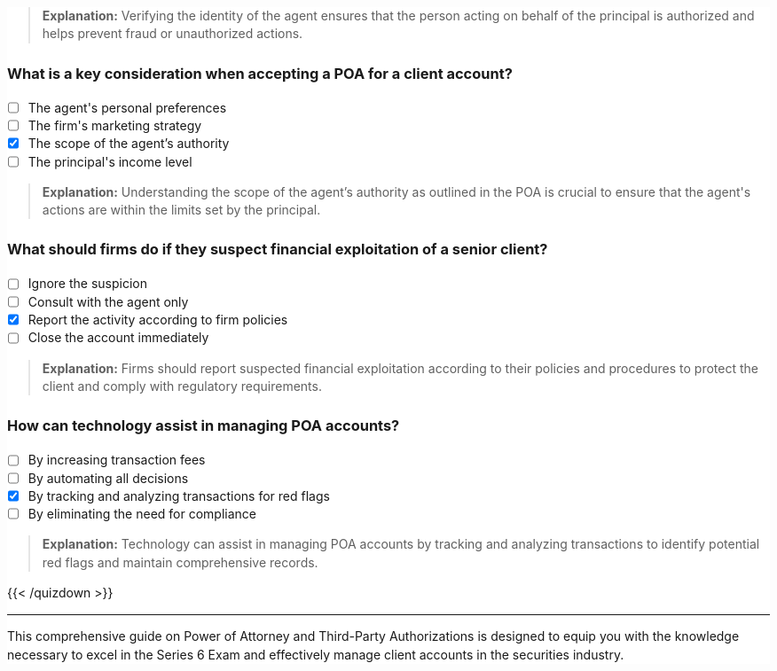 > **Explanation:** Verifying the identity of the agent ensures that the person acting on behalf of the principal is authorized and helps prevent fraud or unauthorized actions.

### What is a key consideration when accepting a POA for a client account?

- [ ] The agent's personal preferences
- [ ] The firm's marketing strategy
- [x] The scope of the agent’s authority
- [ ] The principal's income level

> **Explanation:** Understanding the scope of the agent’s authority as outlined in the POA is crucial to ensure that the agent's actions are within the limits set by the principal.

### What should firms do if they suspect financial exploitation of a senior client?

- [ ] Ignore the suspicion
- [ ] Consult with the agent only
- [x] Report the activity according to firm policies
- [ ] Close the account immediately

> **Explanation:** Firms should report suspected financial exploitation according to their policies and procedures to protect the client and comply with regulatory requirements.

### How can technology assist in managing POA accounts?

- [ ] By increasing transaction fees
- [ ] By automating all decisions
- [x] By tracking and analyzing transactions for red flags
- [ ] By eliminating the need for compliance

> **Explanation:** Technology can assist in managing POA accounts by tracking and analyzing transactions to identify potential red flags and maintain comprehensive records.

{{< /quizdown >}}

---

This comprehensive guide on Power of Attorney and Third-Party Authorizations is designed to equip you with the knowledge necessary to excel in the Series 6 Exam and effectively manage client accounts in the securities industry.
